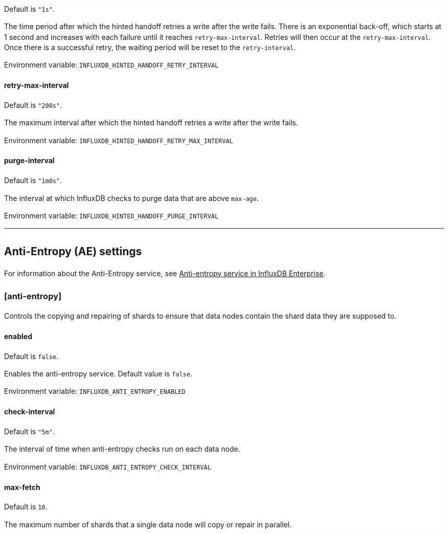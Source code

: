 Default is `"1s"`.

The time period after which the hinted handoff retries a write after the write fails. There is an exponential back-off, which starts at 1 second and increases with each failure until it reaches `retry-max-interval`. Retries will then occur at the `retry-max-interval`. Once there is a successful retry, the waiting period will be reset to the `retry-interval`.

Environment variable: `INFLUXDB_HINTED_HANDOFF_RETRY_INTERVAL`

#### retry-max-interval

Default is `"200s"`.

The maximum interval after which the hinted handoff retries a write after the write fails.

Environment variable: `INFLUXDB_HINTED_HANDOFF_RETRY_MAX_INTERVAL`

#### purge-interval

Default is `"1m0s"`.

The interval at which InfluxDB checks to purge data that are above `max-age`.

Environment variable: `INFLUXDB_HINTED_HANDOFF_PURGE_INTERVAL`

---

## Anti-Entropy (AE) settings

For information about the Anti-Entropy service, see [Anti-entropy service in InfluxDB Enterprise](/enterprise_influxdb/v1.11/administration/anti-entropy).

### [anti-entropy]

Controls the copying and repairing of shards to ensure that data nodes contain the shard data they are supposed to.

#### enabled

Default is `false`.

Enables the anti-entropy service.
Default value is `false`.

Environment variable: `INFLUXDB_ANTI_ENTROPY_ENABLED`

#### check-interval

Default is `"5m"`.

The interval of time when anti-entropy checks run on each data node.

Environment variable: `INFLUXDB_ANTI_ENTROPY_CHECK_INTERVAL`

#### max-fetch

Default is `10`.

The maximum number of shards that a single data node will copy or repair in parallel.
